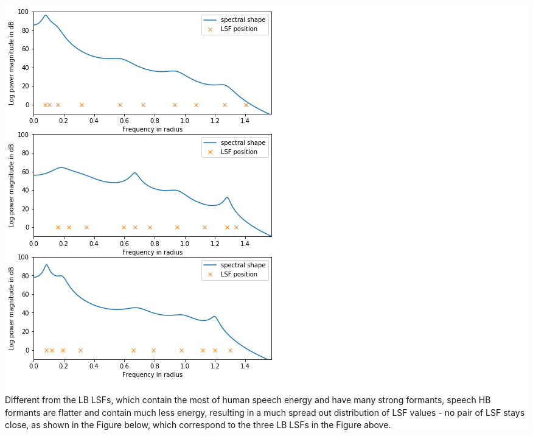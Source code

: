 ![LB_LSF_spectral_shape](./image/LB_LSF_spectral_shape.png)

Different from the LB LSFs, which contain the most of human speech energy and have many strong formants, speech HB formants are flatter and contain much less energy, resulting in a much spread out distribution of LSF values - no pair of LSF stays close, as shown in the Figure below, which correspond to the three LB LSFs in the Figure above.
